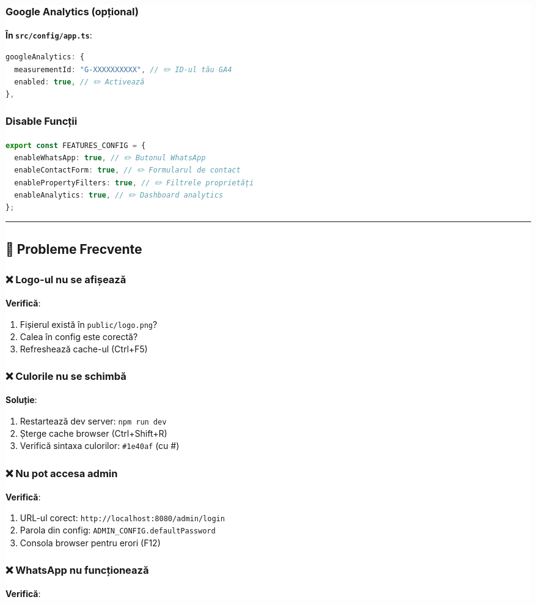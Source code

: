 ### Google Analytics (opțional)

**În `src/config/app.ts`**:

```typescript
googleAnalytics: {
  measurementId: "G-XXXXXXXXXX", // ✏️ ID-ul tău GA4
  enabled: true, // ✏️ Activează
},
```

### Disable Funcții

```typescript
export const FEATURES_CONFIG = {
  enableWhatsApp: true, // ✏️ Butonul WhatsApp
  enableContactForm: true, // ✏️ Formularul de contact
  enablePropertyFilters: true, // ✏️ Filtrele proprietăți
  enableAnalytics: true, // ✏️ Dashboard analytics
};
```

---

## 🚨 Probleme Frecvente

### ❌ Logo-ul nu se afișează

**Verifică**:

1. Fișierul există în `public/logo.png`?
2. Calea în config este corectă?
3. Refreshează cache-ul (Ctrl+F5)

### ❌ Culorile nu se schimbă

**Soluție**:

1. Restartează dev server: `npm run dev`
2. Șterge cache browser (Ctrl+Shift+R)
3. Verifică sintaxa culorilor: `#1e40af` (cu #)

### ❌ Nu pot accesa admin

**Verifică**:

1. URL-ul corect: `http://localhost:8080/admin/login`
2. Parola din config: `ADMIN_CONFIG.defaultPassword`
3. Consola browser pentru erori (F12)

### ❌ WhatsApp nu funcționează

**Verifică**:
